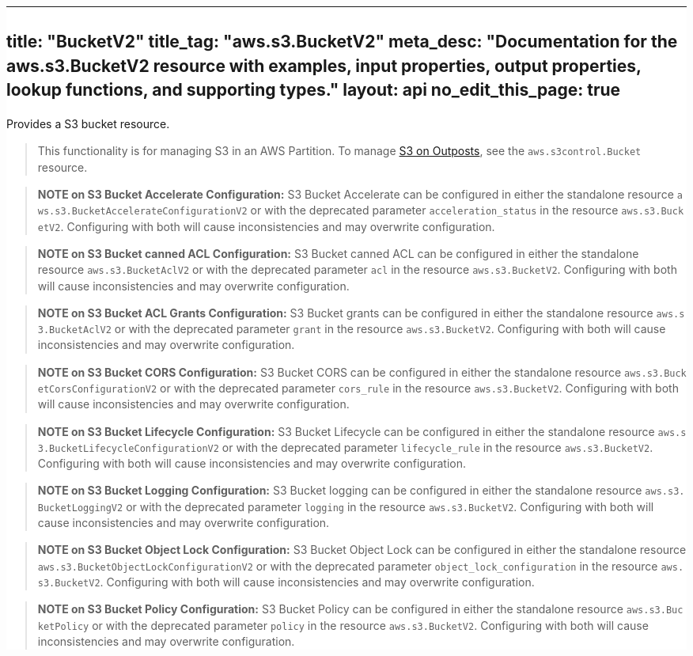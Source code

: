 
---
title: "BucketV2"
title_tag: "aws.s3.BucketV2"
meta_desc: "Documentation for the aws.s3.BucketV2 resource with examples, input properties, output properties, lookup functions, and supporting types."
layout: api
no_edit_this_page: true
---






Provides a S3 bucket resource.

> This functionality is for managing S3 in an AWS Partition. To manage [S3 on Outposts](https://docs.aws.amazon.com/AmazonS3/latest/dev/S3onOutposts.html), see the `aws.s3control.Bucket` resource.

> **NOTE on S3 Bucket Accelerate Configuration:** S3 Bucket Accelerate can be configured in either the standalone resource `aws.s3.BucketAccelerateConfigurationV2`
or with the deprecated parameter `acceleration_status` in the resource `aws.s3.BucketV2`.
Configuring with both will cause inconsistencies and may overwrite configuration.

> **NOTE on S3 Bucket canned ACL Configuration:** S3 Bucket canned ACL can be configured in either the standalone resource `aws.s3.BucketAclV2`
or with the deprecated parameter `acl` in the resource `aws.s3.BucketV2`.
Configuring with both will cause inconsistencies and may overwrite configuration.

> **NOTE on S3 Bucket ACL Grants Configuration:** S3 Bucket grants can be configured in either the standalone resource `aws.s3.BucketAclV2`
or with the deprecated parameter `grant` in the resource `aws.s3.BucketV2`.
Configuring with both will cause inconsistencies and may overwrite configuration.

> **NOTE on S3 Bucket CORS Configuration:** S3 Bucket CORS can be configured in either the standalone resource `aws.s3.BucketCorsConfigurationV2`
or with the deprecated parameter `cors_rule` in the resource `aws.s3.BucketV2`.
Configuring with both will cause inconsistencies and may overwrite configuration.

> **NOTE on S3 Bucket Lifecycle Configuration:** S3 Bucket Lifecycle can be configured in either the standalone resource `aws.s3.BucketLifecycleConfigurationV2`
or with the deprecated parameter `lifecycle_rule` in the resource `aws.s3.BucketV2`.
Configuring with both will cause inconsistencies and may overwrite configuration.

> **NOTE on S3 Bucket Logging Configuration:** S3 Bucket logging can be configured in either the standalone resource `aws.s3.BucketLoggingV2`
or with the deprecated parameter `logging` in the resource `aws.s3.BucketV2`.
Configuring with both will cause inconsistencies and may overwrite configuration.

> **NOTE on S3 Bucket Object Lock Configuration:** S3 Bucket Object Lock can be configured in either the standalone resource `aws.s3.BucketObjectLockConfigurationV2`
or with the deprecated parameter `object_lock_configuration` in the resource `aws.s3.BucketV2`.
Configuring with both will cause inconsistencies and may overwrite configuration.

> **NOTE on S3 Bucket Policy Configuration:** S3 Bucket Policy can be configured in either the standalone resource `aws.s3.BucketPolicy`
or with the deprecated parameter `policy` in the resource `aws.s3.BucketV2`.
Configuring with both will cause inconsistencies and may overwrite configuration.
